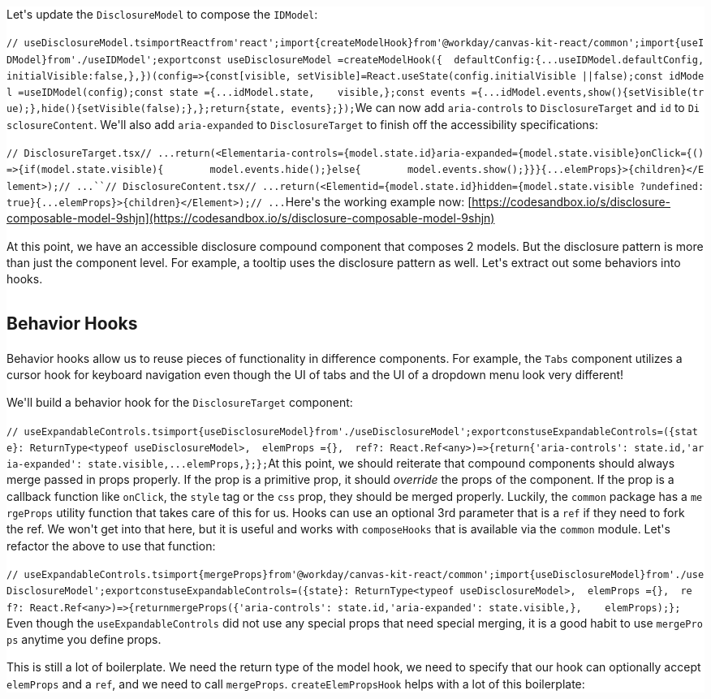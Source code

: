 Let's update the `DisclosureModel` to compose the `IDModel`:

`// useDisclosureModel.tsimportReactfrom'react';import{createModelHook}from'@workday/canvas-kit-react/common';import{useIDModel}from'./useIDModel';exportconst useDisclosureModel =createModelHook({  defaultConfig:{...useIDModel.defaultConfig,    initialVisible:false,},})(config=>{const[visible, setVisible]=React.useState(config.initialVisible ||false);const idModel =useIDModel(config);const state ={...idModel.state,    visible,};const events ={...idModel.events,show(){setVisible(true);},hide(){setVisible(false);},};return{state, events};});`We can now add `aria-controls` to `DisclosureTarget` and `id` to `DisclosureContent`. We'll also add
`aria-expanded` to `DisclosureTarget` to finish off the accessibility specifications:

`// DisclosureTarget.tsx// ...return(<Elementaria-controls={model.state.id}aria-expanded={model.state.visible}onClick={()=>{if(model.state.visible){        model.events.hide();}else{        model.events.show();}}}{...elemProps}>{children}</Element>);// ...``// DisclosureContent.tsx// ...return(<Elementid={model.state.id}hidden={model.state.visible ?undefined:true}{...elemProps}>{children}</Element>);// ...`Here's the working example now: [https://codesandbox.io/s/disclosure-composable-model-9shjn](https://codesandbox.io/s/disclosure-composable-model-9shjn)

At this point, we have an accessible disclosure compound component that composes 2 models. But the
disclosure pattern is more than just the component level. For example, a tooltip uses the disclosure
pattern as well. Let's extract out some behaviors into hooks.

## Behavior Hooks

Behavior hooks allow us to reuse pieces of functionality in difference components. For example, the
`Tabs` component utilizes a cursor hook for keyboard navigation even though the UI of tabs and the
UI of a dropdown menu look very different!

We'll build a behavior hook for the `DisclosureTarget` component:

`// useExpandableControls.tsimport{useDisclosureModel}from'./useDisclosureModel';exportconstuseExpandableControls=({state}: ReturnType<typeof useDisclosureModel>,  elemProps ={},  ref?: React.Ref<any>)=>{return{'aria-controls': state.id,'aria-expanded': state.visible,...elemProps,};};`At this point, we should reiterate that compound components should always merge passed in props
properly. If the prop is a primitive prop, it should *override* the props of the component. If the
prop is a callback function like `onClick`, the `style` tag or the `css` prop, they should be merged
properly. Luckily, the `common` package has a `mergeProps` utility function that takes care of this
for us. Hooks can use an optional 3rd parameter that is a `ref` if they need to fork the ref. We
won't get into that here, but it is useful and works with `composeHooks` that is available via the
`common` module. Let's refactor the above to use that function:

`// useExpandableControls.tsimport{mergeProps}from'@workday/canvas-kit-react/common';import{useDisclosureModel}from'./useDisclosureModel';exportconstuseExpandableControls=({state}: ReturnType<typeof useDisclosureModel>,  elemProps ={},  ref?: React.Ref<any>)=>{returnmergeProps({'aria-controls': state.id,'aria-expanded': state.visible,},    elemProps);};`Even though the `useExpandableControls` did not use any special props that need special merging, it
is a good habit to use `mergeProps` anytime you define props.

This is still a lot of boilerplate. We need the return type of the model hook, we need to specify
that our hook can optionally accept `elemProps` and a `ref`, and we need to call `mergeProps`.
`createElemPropsHook` helps with a lot of this boilerplate:

